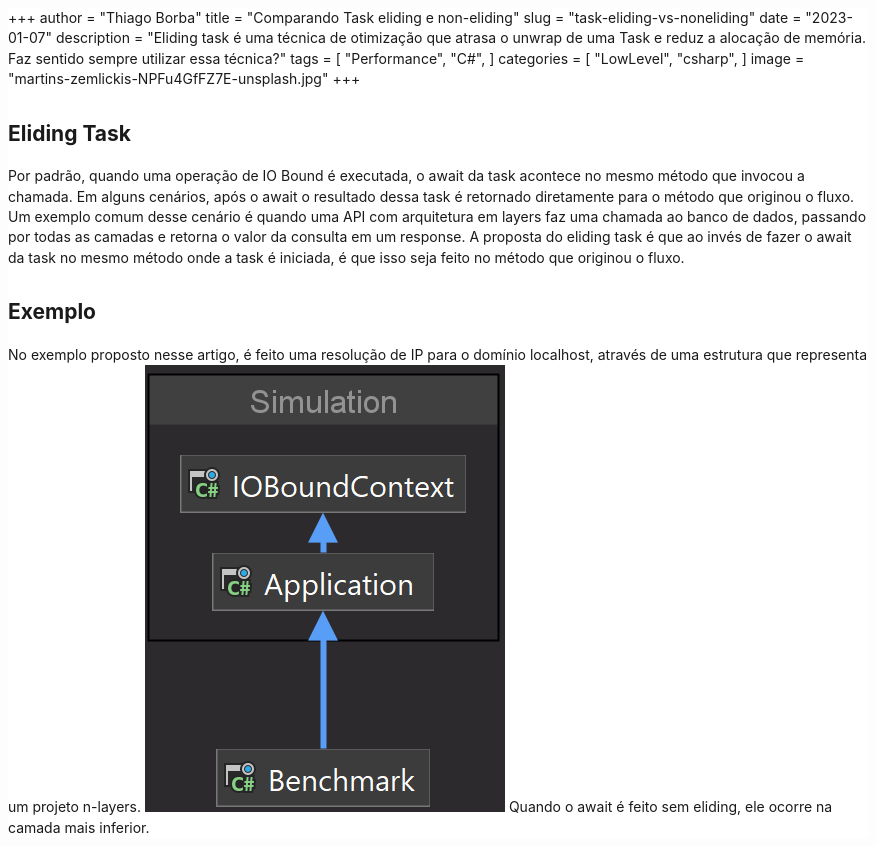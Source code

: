 +++
author = "Thiago Borba"
title = "Comparando Task eliding e non-eliding"
slug = "task-eliding-vs-noneliding"
date = "2023-01-07"
description = "Eliding task é uma técnica de otimização que atrasa o unwrap de uma Task e reduz a alocação de memória. Faz sentido sempre utilizar essa técnica?"
tags = [
"Performance",
"C#",
]
categories = [
"LowLevel",
"csharp",
]
image = "martins-zemlickis-NPFu4GfFZ7E-unsplash.jpg"
+++

## Eliding Task
Por padrão, quando uma operação de IO Bound é executada, o await da task acontece no mesmo método que invocou a chamada. Em alguns cenários, após o await o resultado dessa task é retornado diretamente para o método que originou o fluxo. 
Um exemplo comum desse cenário é quando uma API com arquitetura em layers faz uma chamada ao banco de dados, passando por todas as camadas e retorna o valor da consulta em um response. 
A proposta do eliding task é que ao invés de fazer o await da task no mesmo método onde a task é iniciada, é que isso seja feito no método que originou o fluxo.

## Exemplo
No exemplo proposto nesse artigo, é feito uma resolução de IP para o domínio localhost, através de uma estrutura que representa um projeto n-layers.
![](assets/2022-12-30-14-15-47.png)
Quando o await é feito sem eliding, ele ocorre na camada mais inferior.

